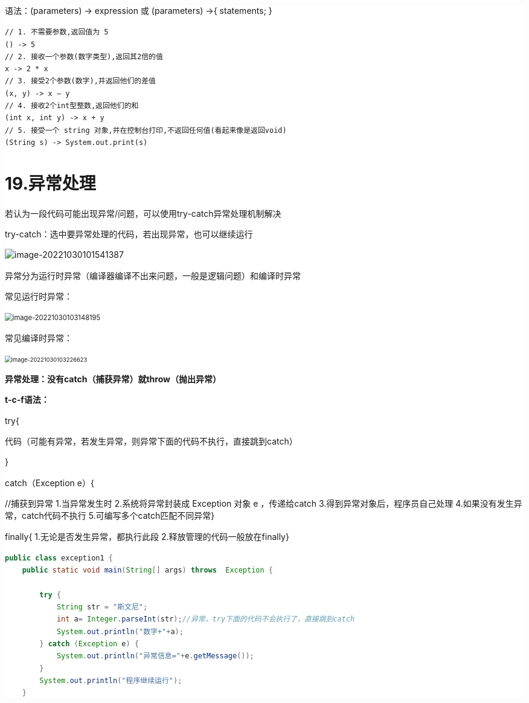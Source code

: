 语法：(parameters) -> expression 或 (parameters) ->{ statements; }

```
// 1. 不需要参数,返回值为 5  
() -> 5  
// 2. 接收一个参数(数字类型),返回其2倍的值  
x -> 2 * x  
// 3. 接受2个参数(数字),并返回他们的差值  
(x, y) -> x – y  
// 4. 接收2个int型整数,返回他们的和  
(int x, int y) -> x + y  
// 5. 接受一个 string 对象,并在控制台打印,不返回任何值(看起来像是返回void)  
(String s) -> System.out.print(s)
```

# 19.异常处理

若认为一段代码可能出现异常/问题，可以使用try-catch异常处理机制解决

try-catch：选中要异常处理的代码，若出现异常，也可以继续运行

![image-20221030101541387](C:\Users\Tom\AppData\Roaming\Typora\typora-user-images\image-20221030101541387.png)

异常分为运行时异常（编译器编译不出来问题，一般是逻辑问题）和编译时异常

常见运行时异常：

<img src="C:\Users\Tom\AppData\Roaming\Typora\typora-user-images\image-20221030103148195.png" alt="image-20221030103148195" style="zoom:80%;" />

常见编译时异常：

<img src="C:\Users\Tom\AppData\Roaming\Typora\typora-user-images\image-20221030103226623.png" alt="image-20221030103226623" style="zoom:67%;" />

**异常处理：没有catch（捕获异常）就throw（抛出异常）**

**t-c-f语法：**

try{

代码（可能有异常，若发生异常，则异常下面的代码不执行，直接跳到catch）

}

catch（Exception e）{

//捕获到异常
1.当异常发生时
2.系统将异常封装成 Exception 对象 e ，传递给catch
3.得到异常对象后，程序员自己处理
4.如果没有发生异常，catch代码不执行
5.可编写多个catch匹配不同异常}

finally{
1.无论是否发生异常，都执行此段
2.释放管理的代码一般放在finally}

```java
public class exception1 {
    public static void main(String[] args) throws  Exception {

        try {
            String str = "斯文尼";
            int a= Integer.parseInt(str);//异常，try下面的代码不会执行了，直接跳到catch
            System.out.println("数字+"+a);
        } catch (Exception e) {
            System.out.println("异常信息="+e.getMessage());
        }
        System.out.println("程序继续运行");
    }
```